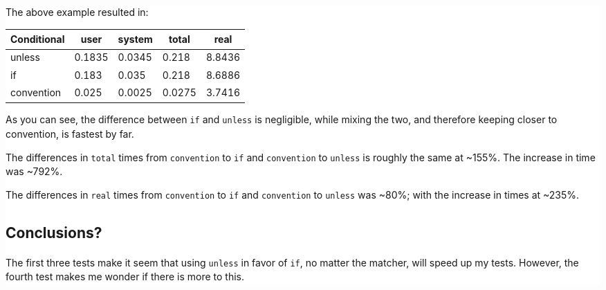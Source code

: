 The above example resulted in:

Conditional | user | system | total | real
--- | --- | --- | --- | ---
unless | 0.1835 | 0.0345 | 0.218 | 8.8436
if | 0.183 | 0.035 | 0.218 | 8.6886
convention | 0.025 | 0.0025 | 0.0275 | 3.7416

As you can see, the difference between `if` and `unless` is negligible, while
mixing the two, and therefore keeping closer to convention, is fastest by far.

The differences in `total` times from `convention` to `if` and `convention` to
`unless` is roughly the same at ~155%. The increase in time was ~792%.

The differences in `real` times from `convention` to `if` and `convention` to
`unless` was ~80%; with the increase in times at ~235%.

## Conclusions?

The first three tests make it seem that using `unless` in favor of `if`, no
matter the matcher, will speed up my tests. However, the fourth test makes me
wonder if there is more to this.

